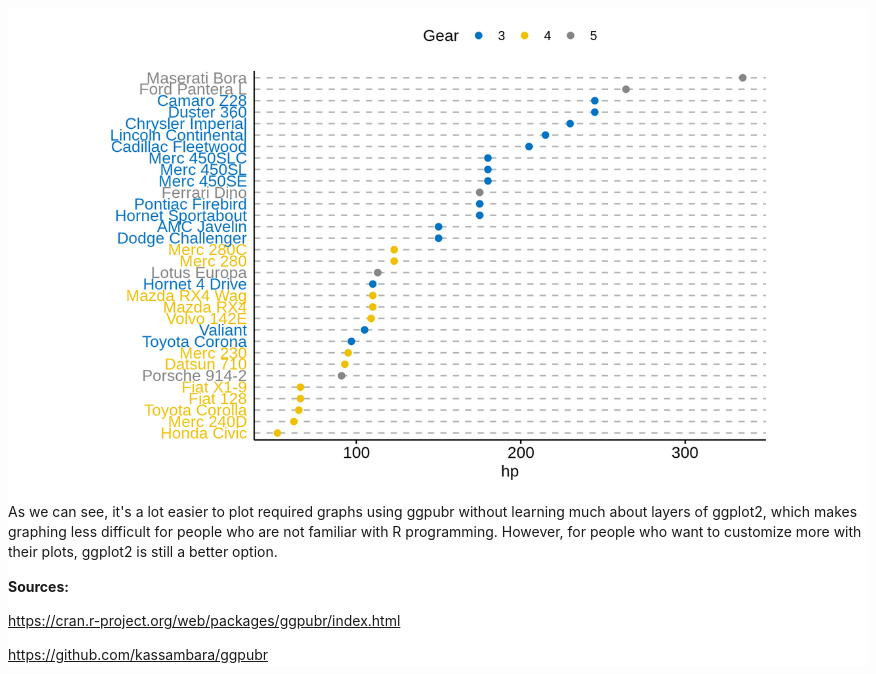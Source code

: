 <img src="ggpubr_package_files/figure-html/unnamed-chunk-22-1.png" width="672" style="display: block; margin: auto;" />
 
As we can see, it's a lot easier to plot required graphs using ggpubr without learning much about layers of ggplot2, which makes graphing less difficult for people who are not familiar with R programming. However, for people who want to customize more with their plots, ggplot2 is still a better option. 

**Sources:** 

<https://cran.r-project.org/web/packages/ggpubr/index.html>

<https://github.com/kassambara/ggpubr>
